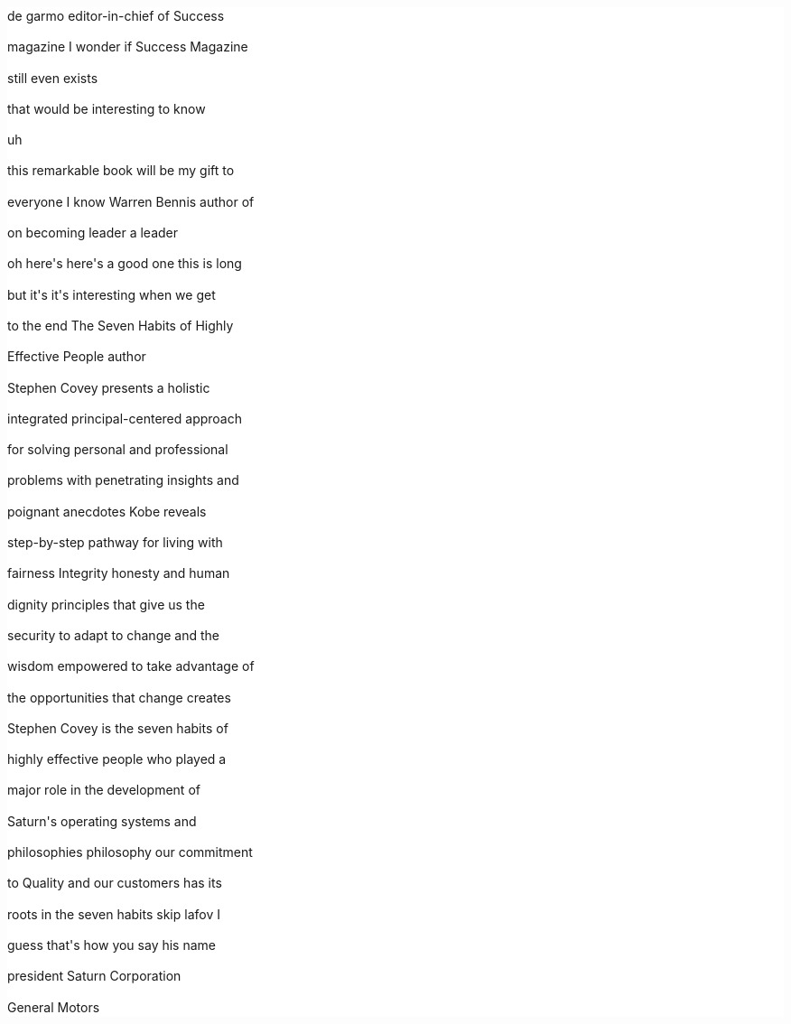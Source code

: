 de garmo editor-in-chief of Success

magazine I wonder if Success Magazine

still even exists

that would be interesting to know

uh

this remarkable book will be my gift to

everyone I know Warren Bennis author of

on becoming leader a leader

oh here&#39;s here&#39;s a good one this is long

but it&#39;s it&#39;s interesting when we get

to the end The Seven Habits of Highly

Effective People author

Stephen Covey presents a holistic

integrated principal-centered approach

for solving personal and professional

problems with penetrating insights and

poignant anecdotes Kobe reveals

step-by-step pathway for living with

fairness Integrity honesty and human

dignity principles that give us the

security to adapt to change and the

wisdom empowered to take advantage of

the opportunities that change creates

Stephen Covey is the seven habits of

highly effective people who played a

major role in the development of

Saturn&#39;s operating systems and

philosophies philosophy our commitment

to Quality and our customers has its

roots in the seven habits skip lafov I

guess that&#39;s how you say his name

president Saturn Corporation

General Motors
